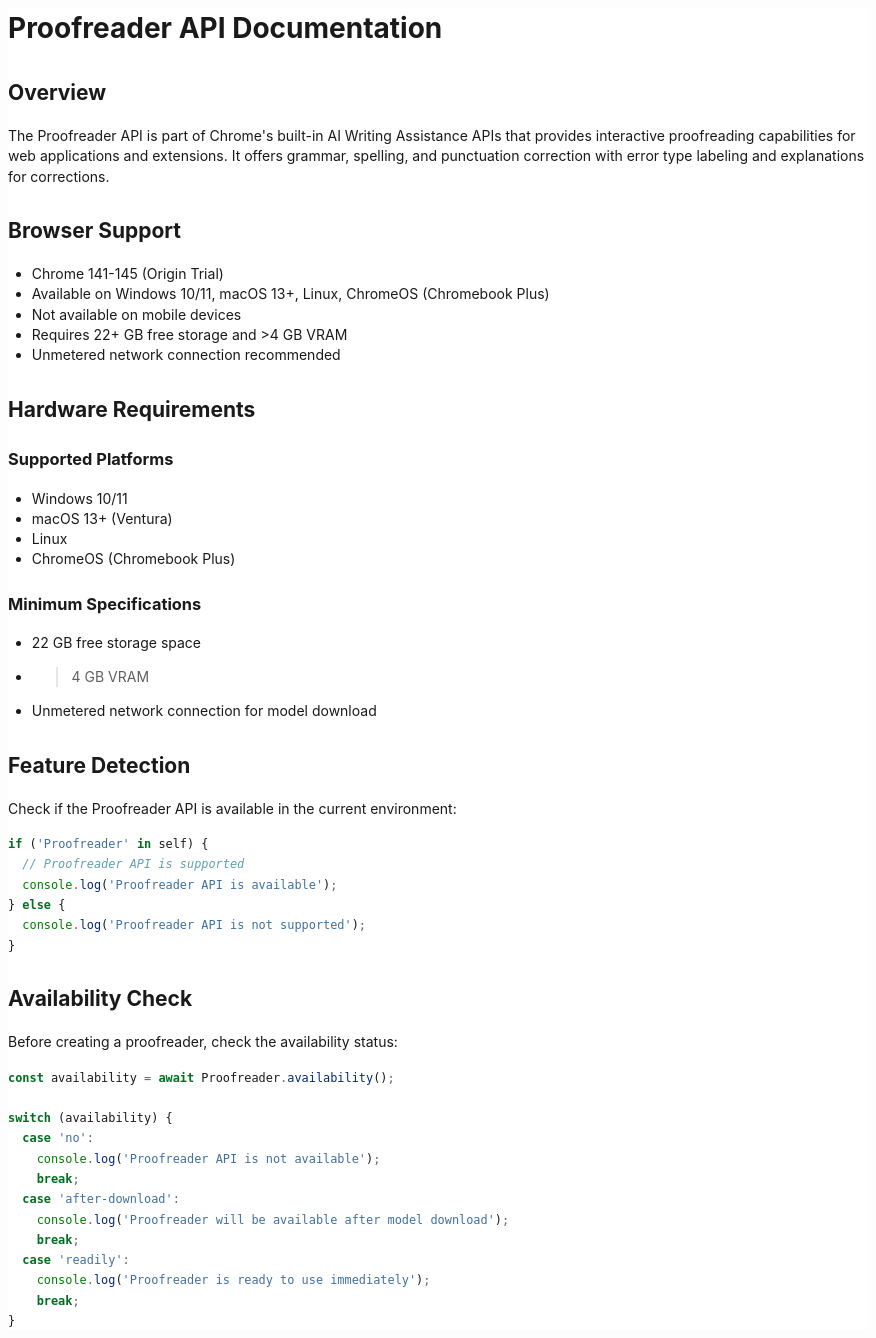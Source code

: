 # Proofreader API Documentation

## Overview

The Proofreader API is part of Chrome's built-in AI Writing Assistance APIs that provides interactive proofreading capabilities for web applications and extensions. It offers grammar, spelling, and punctuation correction with error type labeling and explanations for corrections.

## Browser Support

- Chrome 141-145 (Origin Trial)
- Available on Windows 10/11, macOS 13+, Linux, ChromeOS (Chromebook Plus)
- Not available on mobile devices
- Requires 22+ GB free storage and >4 GB VRAM
- Unmetered network connection recommended

## Hardware Requirements

### Supported Platforms
- Windows 10/11
- macOS 13+ (Ventura)
- Linux
- ChromeOS (Chromebook Plus)

### Minimum Specifications
- 22 GB free storage space
- >4 GB VRAM
- Unmetered network connection for model download

## Feature Detection

Check if the Proofreader API is available in the current environment:

```javascript
if ('Proofreader' in self) {
  // Proofreader API is supported
  console.log('Proofreader API is available');
} else {
  console.log('Proofreader API is not supported');
}
```

## Availability Check

Before creating a proofreader, check the availability status:

```javascript
const availability = await Proofreader.availability();

switch (availability) {
  case 'no':
    console.log('Proofreader API is not available');
    break;
  case 'after-download':
    console.log('Proofreader will be available after model download');
    break;
  case 'readily':
    console.log('Proofreader is ready to use immediately');
    break;
}
```
